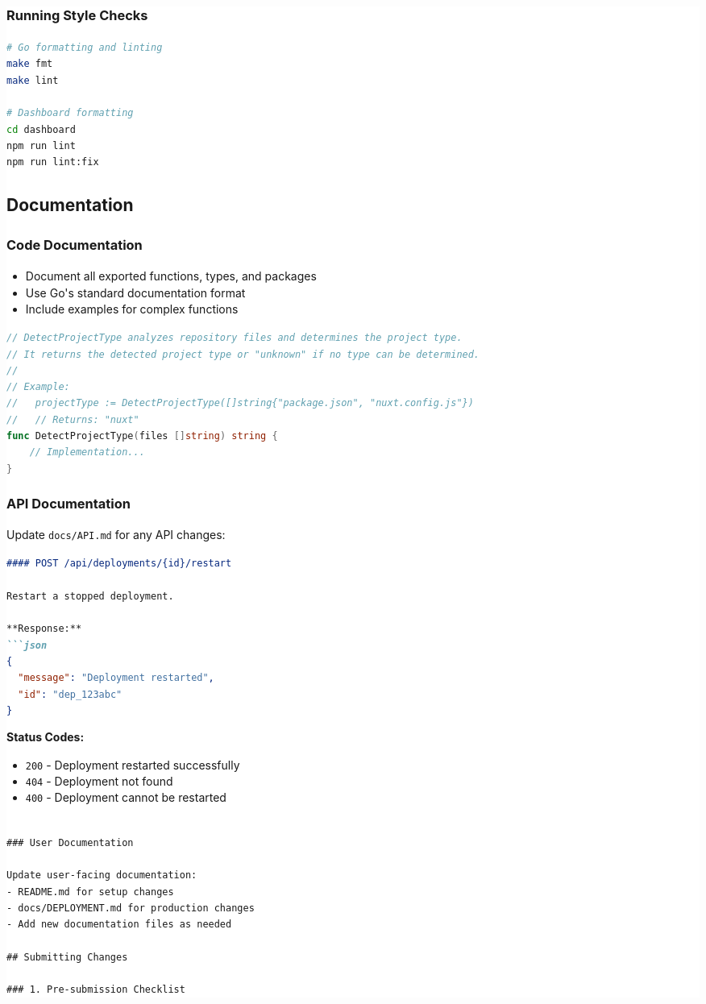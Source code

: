 ### Running Style Checks

```bash
# Go formatting and linting
make fmt
make lint

# Dashboard formatting
cd dashboard
npm run lint
npm run lint:fix
```

## Documentation

### Code Documentation

- Document all exported functions, types, and packages
- Use Go's standard documentation format
- Include examples for complex functions

```go
// DetectProjectType analyzes repository files and determines the project type.
// It returns the detected project type or "unknown" if no type can be determined.
//
// Example:
//   projectType := DetectProjectType([]string{"package.json", "nuxt.config.js"})
//   // Returns: "nuxt"
func DetectProjectType(files []string) string {
    // Implementation...
}
```

### API Documentation

Update `docs/API.md` for any API changes:

```markdown
#### POST /api/deployments/{id}/restart

Restart a stopped deployment.

**Response:**
```json
{
  "message": "Deployment restarted",
  "id": "dep_123abc"
}
```

**Status Codes:**
- `200` - Deployment restarted successfully
- `404` - Deployment not found
- `400` - Deployment cannot be restarted
```

### User Documentation

Update user-facing documentation:
- README.md for setup changes
- docs/DEPLOYMENT.md for production changes
- Add new documentation files as needed

## Submitting Changes

### 1. Pre-submission Checklist
```